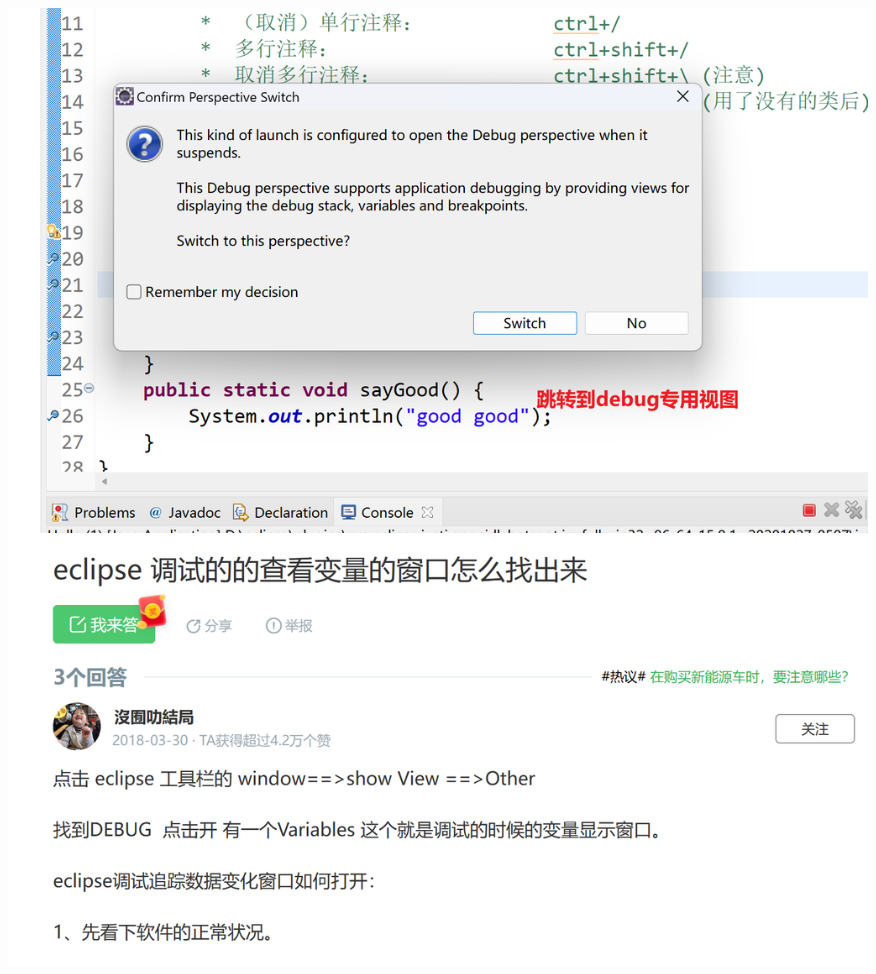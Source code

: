 ![image-20231222151628620](images/image-20231222151628620.png)

![image-20240117230203426](images/image-20240117230203426.png)
